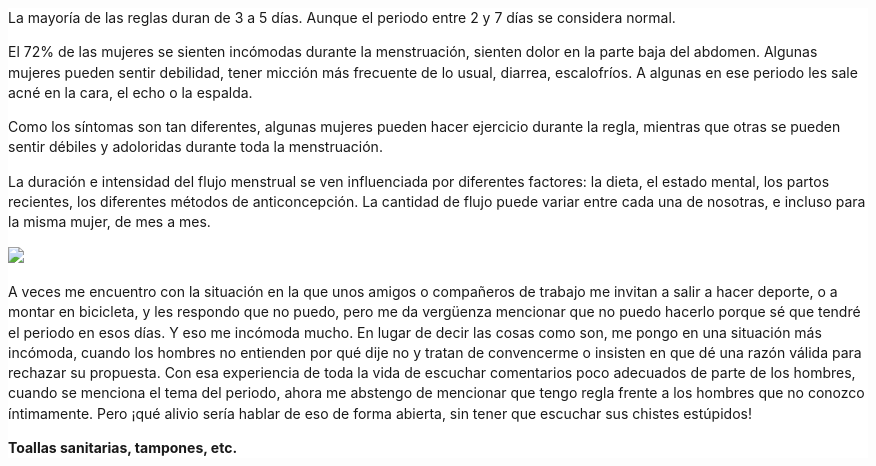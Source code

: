 La mayoría de las reglas duran de 3 a 5 días. 
Aunque el periodo entre 2 y 7 días se considera normal.

El 72% de las mujeres se sienten incómodas durante la menstruación, 
sienten dolor en la parte baja del abdomen. Algunas mujeres pueden 
sentir debilidad, tener micción más frecuente de lo usual, diarrea, 
escalofríos. A algunas en ese periodo les sale acné en la cara, 
el echo o la espalda.

Como los síntomas son tan diferentes, algunas mujeres pueden hacer 
ejercicio durante la regla, mientras que otras se pueden sentir 
débiles y adoloridas durante toda la menstruación.

La duración e intensidad del flujo menstrual se ven influenciada 
por diferentes factores: la dieta, el estado mental, los partos 
recientes, los diferentes métodos de anticoncepción. La cantidad 
de flujo puede variar entre cada una de nosotras, e incluso para 
la misma mujer, de mes a mes.

![](/images/feminism/baby-box-gif.gif)

A veces me encuentro con la situación en la que unos amigos o 
compañeros de trabajo me invitan a salir a hacer deporte, o 
a montar en bicicleta, y les respondo que no puedo, pero me 
da vergüenza mencionar que no puedo hacerlo porque sé que tendré 
el periodo en esos días. Y eso me incómoda mucho. En lugar de 
decir las cosas como son, me pongo en una situación más incómoda, 
cuando los hombres no entienden por qué dije no y tratan 
de convencerme o insisten en que dé una razón válida para 
rechazar su propuesta. Con esa experiencia de toda la vida 
de escuchar comentarios poco adecuados de parte de los hombres, 
cuando se menciona el tema del periodo, ahora me abstengo 
de mencionar que tengo regla frente a los hombres que no conozco 
íntimamente. Pero ¡qué alivio sería hablar de eso de forma abierta, 
sin tener que escuchar sus chistes estúpidos!

**Toallas sanitarias, tampones, etc.**

<div class="gallery" data-columns="2">